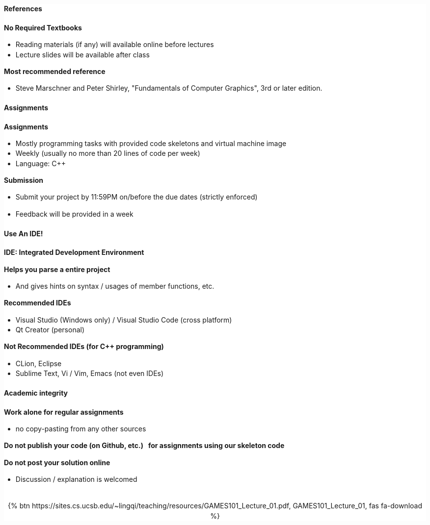 

#### References

**No Required Textbooks**

+ Reading materials (if any) will available online before lectures
+ Lecture slides will be available after class

**Most recommended reference**

+ Steve Marschner and Peter Shirley, "Fundamentals of Computer Graphics", 3rd or later edition.





#### Assignments

**Assignments**

+ Mostly programming tasks with provided code skeletons and virtual machine image
+ Weekly (usually no more than 20 lines of code per week)
+ Language: C++



**Submission**

+ Submit your project by 11:59PM on/before the due dates (strictly enforced)

+ Feedback will be provided in a week





#### Use An IDE!

**IDE: Integrated Development Environment**

**Helps you parse a entire project**

+ And gives hints on syntax / usages of member functions, etc.

**Recommended IDEs**

+ Visual Studio (Windows only) / Visual Studio Code (cross platform)
+ Qt Creator (personal)

**Not Recommended IDEs (for C++ programming)**

+ CLion, Eclipse
+ Sublime Text, Vi / Vim, Emacs (not even IDEs)





#### Academic integrity

**Work alone for regular assignments**

+ no copy-pasting from any other sources

**Do not publish your code (on Github, etc.)   for assignments using our skeleton code**

**Do not post your solution online**

+ Discussion / explanation is welcomed





<br/>

<center>{% btn https://sites.cs.ucsb.edu/~lingqi/teaching/resources/GAMES101_Lecture_01.pdf,  GAMES101_Lecture_01, fas fa-download %}</center>

